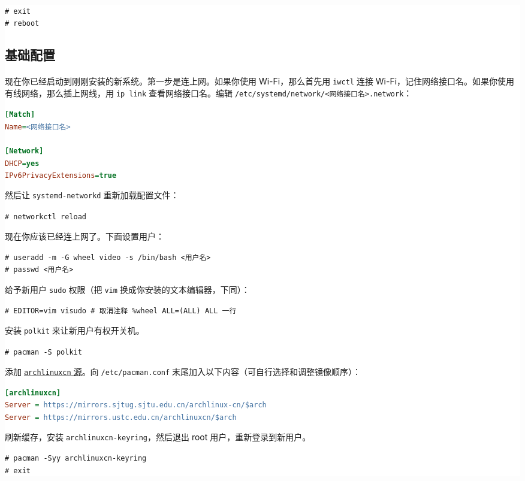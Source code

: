 ```text
# exit
# reboot
```

## 基础配置

现在你已经启动到刚刚安装的新系统。第一步是连上网。如果你使用 Wi-Fi，那么首先用 `iwctl` 连接 Wi-Fi，记住网络接口名。如果你使用有线网络，那么插上网线，用 `ip link` 查看网络接口名。编辑 `/etc/systemd/network/<网络接口名>.network`：

```ini
[Match]
Name=<网络接口名>

[Network]
DHCP=yes
IPv6PrivacyExtensions=true
```

然后让 `systemd-networkd` 重新加载配置文件：

```text
# networkctl reload
```

现在你应该已经连上网了。下面设置用户：

```text
# useradd -m -G wheel video -s /bin/bash <用户名>
# passwd <用户名>
```

给予新用户 `sudo` 权限（把 `vim` 换成你安装的文本编辑器，下同）：

```text
# EDITOR=vim visudo # 取消注释 %wheel ALL=(ALL) ALL 一行
```

安装 `polkit` 来让新用户有权开关机。

```text
# pacman -S polkit
```

添加 [`archlinuxcn` 源](https://github.com/archlinuxcn/mirrorlist-repo#readme)。向 `/etc/pacman.conf` 末尾加入以下内容（可自行选择和调整镜像顺序）：

```ini
[archlinuxcn]
Server = https://mirrors.sjtug.sjtu.edu.cn/archlinux-cn/$arch
Server = https://mirrors.ustc.edu.cn/archlinuxcn/$arch
```

刷新缓存，安装 `archlinuxcn-keyring`，然后退出 root 用户，重新登录到新用户。

```text
# pacman -Syy archlinuxcn-keyring
# exit
```
